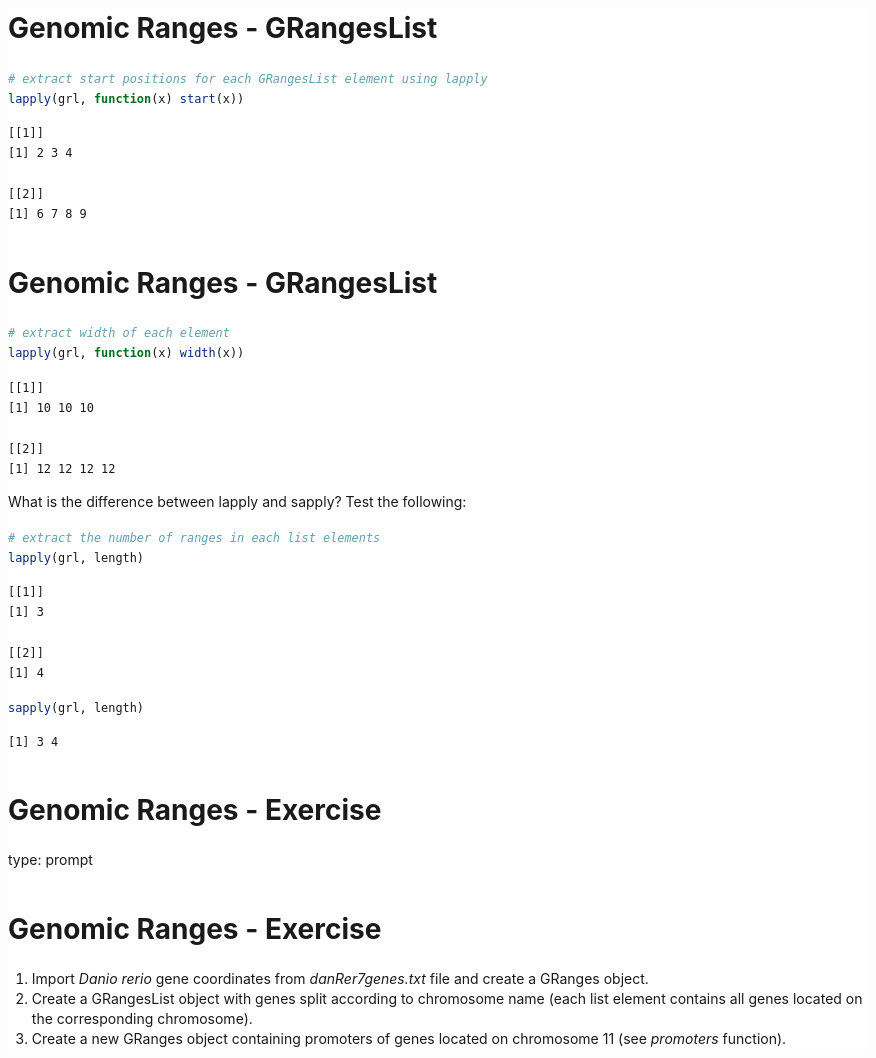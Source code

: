 Genomic Ranges - GRangesList
========================================================

```r
# extract start positions for each GRangesList element using lapply
lapply(grl, function(x) start(x))
```

```
[[1]]
[1] 2 3 4

[[2]]
[1] 6 7 8 9
```

Genomic Ranges - GRangesList
========================================================

```r
# extract width of each element
lapply(grl, function(x) width(x))
```

```
[[1]]
[1] 10 10 10

[[2]]
[1] 12 12 12 12
```
What is the difference between lapply and sapply? Test the following:  

```r
# extract the number of ranges in each list elements
lapply(grl, length)
```

```
[[1]]
[1] 3

[[2]]
[1] 4
```

```r
sapply(grl, length)
```

```
[1] 3 4
```

Genomic Ranges - Exercise
========================================================
type: prompt

Genomic Ranges - Exercise
========================================================
  1. Import *Danio rerio* gene coordinates from *danRer7genes.txt* file and create a GRanges object.
  2. Create a GRangesList object with genes split according to chromosome name (each list element contains all genes located on the corresponding chromosome).
  3. Create a new GRanges object containing promoters of genes located on chromosome 11 (see *promoters* function).
